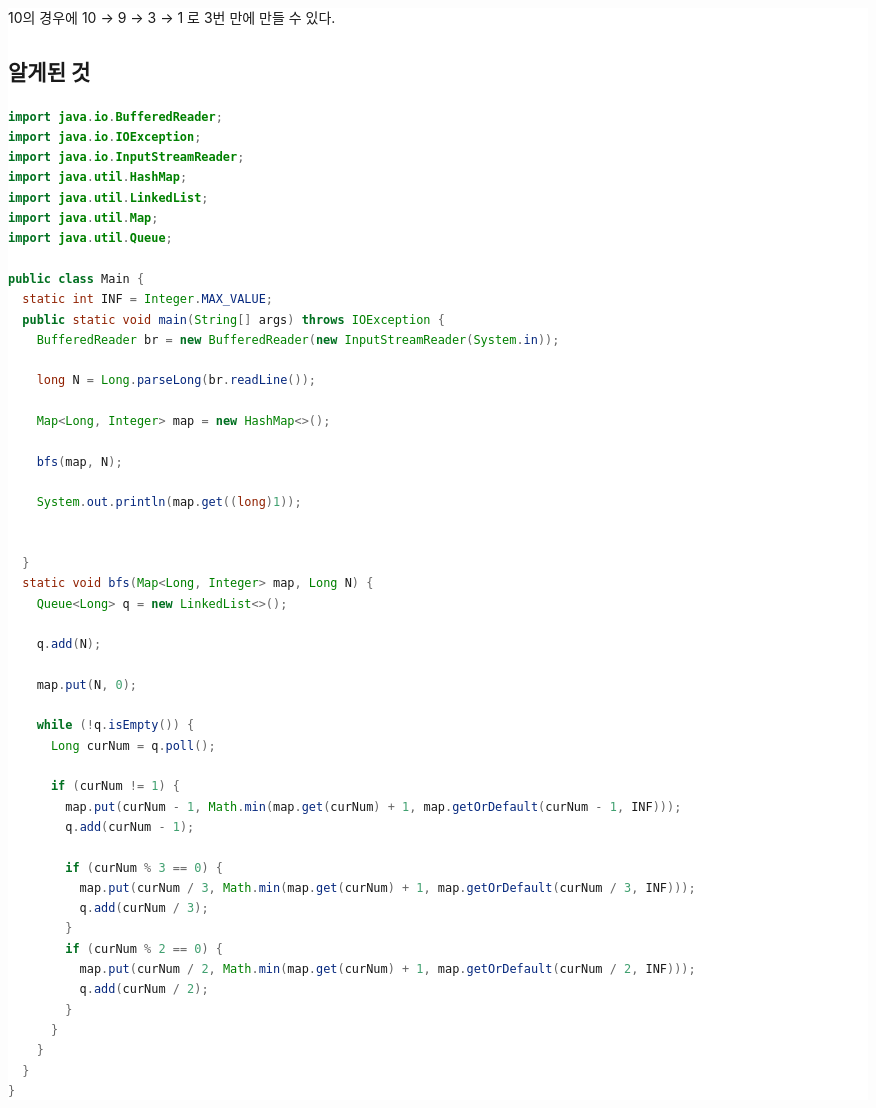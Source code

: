 10의 경우에 10 → 9 → 3 → 1 로 3번 만에 만들 수 있다.

## 알게된 것

```java
import java.io.BufferedReader;
import java.io.IOException;
import java.io.InputStreamReader;
import java.util.HashMap;
import java.util.LinkedList;
import java.util.Map;
import java.util.Queue;

public class Main {
  static int INF = Integer.MAX_VALUE;
  public static void main(String[] args) throws IOException {
    BufferedReader br = new BufferedReader(new InputStreamReader(System.in));

    long N = Long.parseLong(br.readLine());

    Map<Long, Integer> map = new HashMap<>();

    bfs(map, N);

    System.out.println(map.get((long)1));


  }
  static void bfs(Map<Long, Integer> map, Long N) {
    Queue<Long> q = new LinkedList<>();

    q.add(N);

    map.put(N, 0);

    while (!q.isEmpty()) {
      Long curNum = q.poll();

      if (curNum != 1) {
        map.put(curNum - 1, Math.min(map.get(curNum) + 1, map.getOrDefault(curNum - 1, INF)));
        q.add(curNum - 1);

        if (curNum % 3 == 0) {
          map.put(curNum / 3, Math.min(map.get(curNum) + 1, map.getOrDefault(curNum / 3, INF)));
          q.add(curNum / 3);
        }
        if (curNum % 2 == 0) {
          map.put(curNum / 2, Math.min(map.get(curNum) + 1, map.getOrDefault(curNum / 2, INF)));
          q.add(curNum / 2);
        }
      }
    }
  }
}
```
